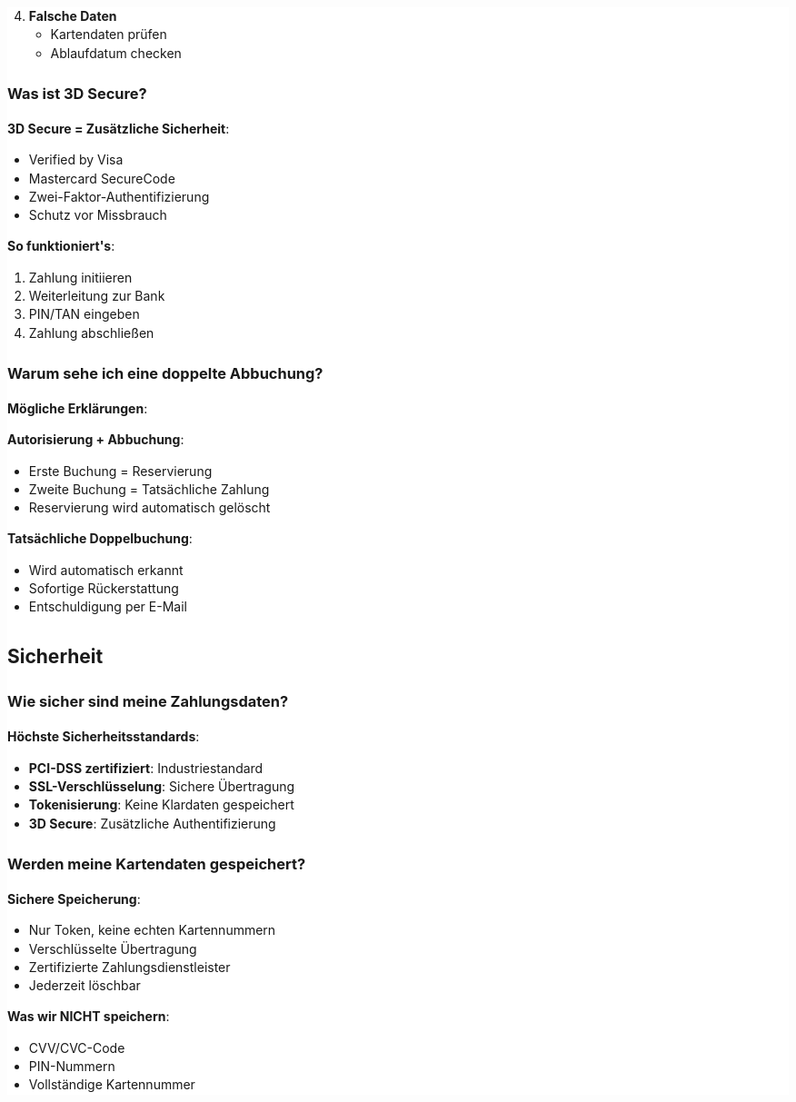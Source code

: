 4. **Falsche Daten**
   - Kartendaten prüfen
   - Ablaufdatum checken

### Was ist 3D Secure?

**3D Secure = Zusätzliche Sicherheit**:
- Verified by Visa
- Mastercard SecureCode
- Zwei-Faktor-Authentifizierung
- Schutz vor Missbrauch

**So funktioniert's**:
1. Zahlung initiieren
2. Weiterleitung zur Bank
3. PIN/TAN eingeben
4. Zahlung abschließen

### Warum sehe ich eine doppelte Abbuchung?

**Mögliche Erklärungen**:

**Autorisierung + Abbuchung**:
- Erste Buchung = Reservierung
- Zweite Buchung = Tatsächliche Zahlung
- Reservierung wird automatisch gelöscht

**Tatsächliche Doppelbuchung**:
- Wird automatisch erkannt
- Sofortige Rückerstattung
- Entschuldigung per E-Mail

## Sicherheit

### Wie sicher sind meine Zahlungsdaten?

**Höchste Sicherheitsstandards**:
- **PCI-DSS zertifiziert**: Industriestandard
- **SSL-Verschlüsselung**: Sichere Übertragung
- **Tokenisierung**: Keine Klardaten gespeichert
- **3D Secure**: Zusätzliche Authentifizierung

### Werden meine Kartendaten gespeichert?

**Sichere Speicherung**:
- Nur Token, keine echten Kartennummern
- Verschlüsselte Übertragung
- Zertifizierte Zahlungsdienstleister
- Jederzeit löschbar

**Was wir NICHT speichern**:
- CVV/CVC-Code
- PIN-Nummern
- Vollständige Kartennummer
